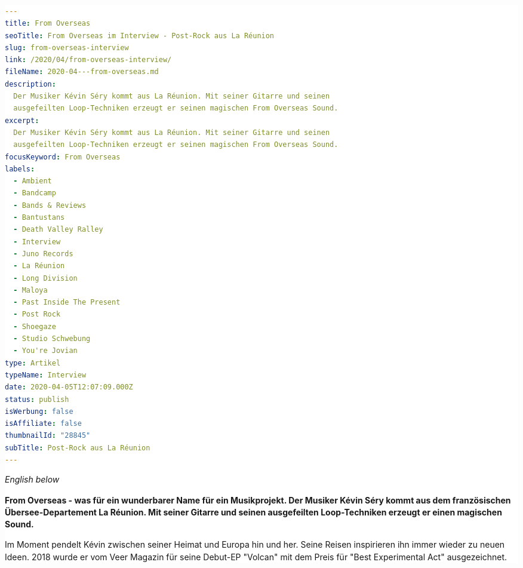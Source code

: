 ```yaml
---
title: From Overseas
seoTitle: From Overseas im Interview - Post-Rock aus La Réunion
slug: from-overseas-interview
link: /2020/04/from-overseas-interview/
fileName: 2020-04---from-overseas.md
description:
  Der Musiker Kévin Séry kommt aus La Réunion. Mit seiner Gitarre und seinen
  ausgefeilten Loop-Techniken erzeugt er seinen magischen From Overseas Sound.
excerpt:
  Der Musiker Kévin Séry kommt aus La Réunion. Mit seiner Gitarre und seinen
  ausgefeilten Loop-Techniken erzeugt er seinen magischen From Overseas Sound.
focusKeyword: From Overseas
labels:
  - Ambient
  - Bandcamp
  - Bands & Reviews
  - Bantustans
  - Death Valley Ralley
  - Interview
  - Juno Records
  - La Réunion
  - Long Division
  - Maloya
  - Past Inside The Present
  - Post Rock
  - Shoegaze
  - Studio Schwebung
  - You're Jovian
type: Artikel
typeName: Interview
date: 2020-04-05T12:07:09.000Z
status: publish
isWerbung: false
isAffiliate: false
thumbnailId: "28845"
subTitle: Post-Rock aus La Réunion
---
```


<em>English below</em>

<strong>From Overseas - was für ein wunderbarer Name für ein Musikprojekt. Der
Musiker Kévin Séry kommt aus dem französischen Übersee-Departement La Réunion.
Mit seiner Gitarre und seinen ausgefeilten Loop-Techniken erzeugt er einen
magischen Sound.</strong>

Im Moment pendelt Kévin zwischen seiner Heimat und Europa hin und her. Seine
Reisen inspirieren ihn immer wieder zu neuen Ideen. 2018 wurde er vom Veer
Magazin für seine Debut-EP "Volcan" mit dem Preis für "Best Experimental Act"
ausgezeichnet.
